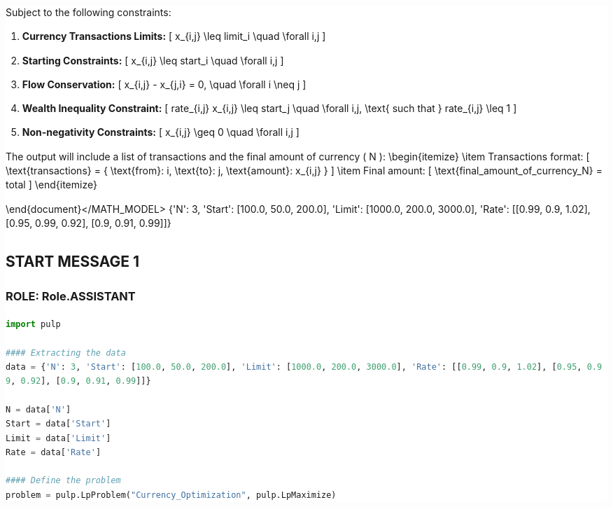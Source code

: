 Subject to the following constraints:

1. **Currency Transactions Limits:**
   \[
   x_{i,j} \leq limit_i \quad \forall i,j
   \]

2. **Starting Constraints:**
   \[
   x_{i,j} \leq start_i \quad \forall i,j
   \]

3. **Flow Conservation:**
   \[
   x_{i,j} - x_{j,i} = 0, \quad \forall i \neq j
   \]

4. **Wealth Inequality Constraint:**
   \[
   rate_{i,j} x_{i,j} \leq start_j \quad \forall i,j, \text{ such that } rate_{i,j} \leq 1
   \]

5. **Non-negativity Constraints:**
   \[
   x_{i,j} \geq 0 \quad \forall i,j
   \]

The output will include a list of transactions and the final amount of currency \( N \):
\begin{itemize}
    \item Transactions format:
    \[
    \text{transactions} = \{ 
    \text{from}: i, 
    \text{to}: j, 
    \text{amount}: x_{i,j} 
    \}
    \]
    \item Final amount:
    \[
    \text{final\_amount\_of\_currency\_N} = total
    \]
\end{itemize}

\end{document}</MATH_MODEL>
<DATA>
{'N': 3, 'Start': [100.0, 50.0, 200.0], 'Limit': [1000.0, 200.0, 3000.0], 'Rate': [[0.99, 0.9, 1.02], [0.95, 0.99, 0.92], [0.9, 0.91, 0.99]]}</DATA>


## START MESSAGE 1 
### ROLE: Role.ASSISTANT
```python
import pulp

#### Extracting the data
data = {'N': 3, 'Start': [100.0, 50.0, 200.0], 'Limit': [1000.0, 200.0, 3000.0], 'Rate': [[0.99, 0.9, 1.02], [0.95, 0.99, 0.92], [0.9, 0.91, 0.99]]}

N = data['N']
Start = data['Start']
Limit = data['Limit']
Rate = data['Rate']

#### Define the problem
problem = pulp.LpProblem("Currency_Optimization", pulp.LpMaximize)

```